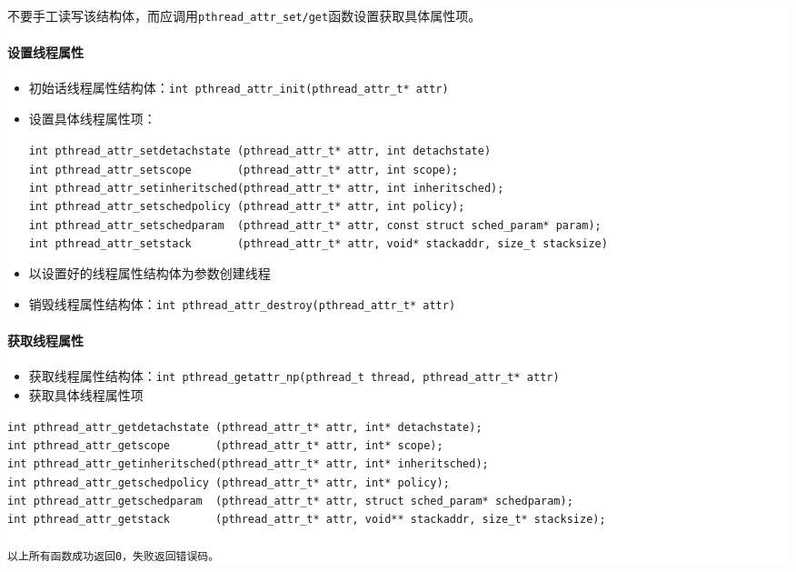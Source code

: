 不要手工读写该结构体，而应调用`pthread_attr_set/get`函数设置获取具体属性项。

#### 设置线程属性

* 初始话线程属性结构体：`int pthread_attr_init(pthread_attr_t* attr)`

* 设置具体线程属性项：

  ```
  int pthread_attr_setdetachstate (pthread_attr_t* attr, int detachstate)
  int pthread_attr_setscope       (pthread_attr_t* attr, int scope);
  int pthread_attr_setinheritsched(pthread_attr_t* attr, int inheritsched);
  int pthread_attr_setschedpolicy (pthread_attr_t* attr, int policy);
  int pthread_attr_setschedparam  (pthread_attr_t* attr, const struct sched_param* param);
  int pthread_attr_setstack       (pthread_attr_t* attr, void* stackaddr, size_t stacksize)
  ```

* 以设置好的线程属性结构体为参数创建线程

* 销毁线程属性结构体：`int pthread_attr_destroy(pthread_attr_t* attr)`

#### 获取线程属性

* 获取线程属性结构体：`int pthread_getattr_np(pthread_t thread, pthread_attr_t* attr)`
* 获取具体线程属性项

```
int pthread_attr_getdetachstate (pthread_attr_t* attr, int* detachstate);
int pthread_attr_getscope       (pthread_attr_t* attr, int* scope);
int pthread_attr_getinheritsched(pthread_attr_t* attr, int* inheritsched);
int pthread_attr_getschedpolicy (pthread_attr_t* attr, int* policy);
int pthread_attr_getschedparam  (pthread_attr_t* attr, struct sched_param* schedparam);
int pthread_attr_getstack       (pthread_attr_t* attr, void** stackaddr, size_t* stacksize);

以上所有函数成功返回0，失败返回错误码。
```

